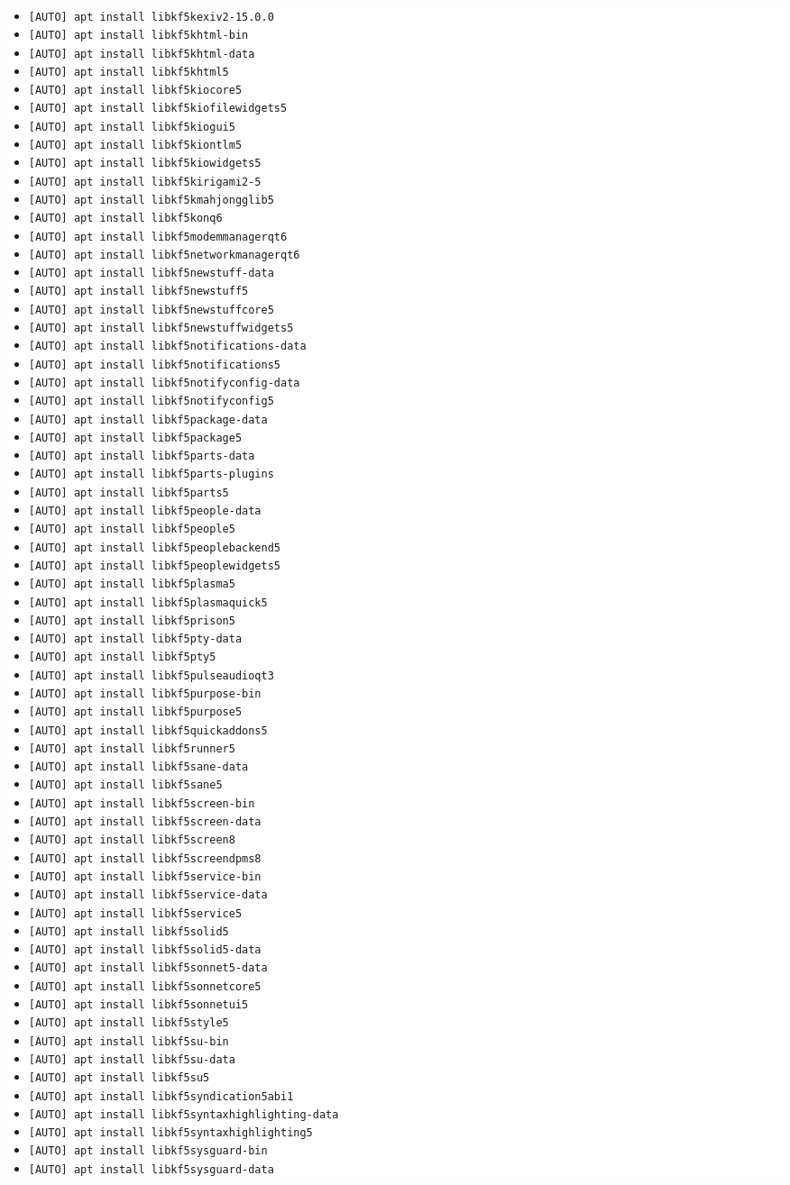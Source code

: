 - `[AUTO] apt install libkf5kexiv2-15.0.0`
- `[AUTO] apt install libkf5khtml-bin`
- `[AUTO] apt install libkf5khtml-data`
- `[AUTO] apt install libkf5khtml5`
- `[AUTO] apt install libkf5kiocore5`
- `[AUTO] apt install libkf5kiofilewidgets5`
- `[AUTO] apt install libkf5kiogui5`
- `[AUTO] apt install libkf5kiontlm5`
- `[AUTO] apt install libkf5kiowidgets5`
- `[AUTO] apt install libkf5kirigami2-5`
- `[AUTO] apt install libkf5kmahjongglib5`
- `[AUTO] apt install libkf5konq6`
- `[AUTO] apt install libkf5modemmanagerqt6`
- `[AUTO] apt install libkf5networkmanagerqt6`
- `[AUTO] apt install libkf5newstuff-data`
- `[AUTO] apt install libkf5newstuff5`
- `[AUTO] apt install libkf5newstuffcore5`
- `[AUTO] apt install libkf5newstuffwidgets5`
- `[AUTO] apt install libkf5notifications-data`
- `[AUTO] apt install libkf5notifications5`
- `[AUTO] apt install libkf5notifyconfig-data`
- `[AUTO] apt install libkf5notifyconfig5`
- `[AUTO] apt install libkf5package-data`
- `[AUTO] apt install libkf5package5`
- `[AUTO] apt install libkf5parts-data`
- `[AUTO] apt install libkf5parts-plugins`
- `[AUTO] apt install libkf5parts5`
- `[AUTO] apt install libkf5people-data`
- `[AUTO] apt install libkf5people5`
- `[AUTO] apt install libkf5peoplebackend5`
- `[AUTO] apt install libkf5peoplewidgets5`
- `[AUTO] apt install libkf5plasma5`
- `[AUTO] apt install libkf5plasmaquick5`
- `[AUTO] apt install libkf5prison5`
- `[AUTO] apt install libkf5pty-data`
- `[AUTO] apt install libkf5pty5`
- `[AUTO] apt install libkf5pulseaudioqt3`
- `[AUTO] apt install libkf5purpose-bin`
- `[AUTO] apt install libkf5purpose5`
- `[AUTO] apt install libkf5quickaddons5`
- `[AUTO] apt install libkf5runner5`
- `[AUTO] apt install libkf5sane-data`
- `[AUTO] apt install libkf5sane5`
- `[AUTO] apt install libkf5screen-bin`
- `[AUTO] apt install libkf5screen-data`
- `[AUTO] apt install libkf5screen8`
- `[AUTO] apt install libkf5screendpms8`
- `[AUTO] apt install libkf5service-bin`
- `[AUTO] apt install libkf5service-data`
- `[AUTO] apt install libkf5service5`
- `[AUTO] apt install libkf5solid5`
- `[AUTO] apt install libkf5solid5-data`
- `[AUTO] apt install libkf5sonnet5-data`
- `[AUTO] apt install libkf5sonnetcore5`
- `[AUTO] apt install libkf5sonnetui5`
- `[AUTO] apt install libkf5style5`
- `[AUTO] apt install libkf5su-bin`
- `[AUTO] apt install libkf5su-data`
- `[AUTO] apt install libkf5su5`
- `[AUTO] apt install libkf5syndication5abi1`
- `[AUTO] apt install libkf5syntaxhighlighting-data`
- `[AUTO] apt install libkf5syntaxhighlighting5`
- `[AUTO] apt install libkf5sysguard-bin`
- `[AUTO] apt install libkf5sysguard-data`